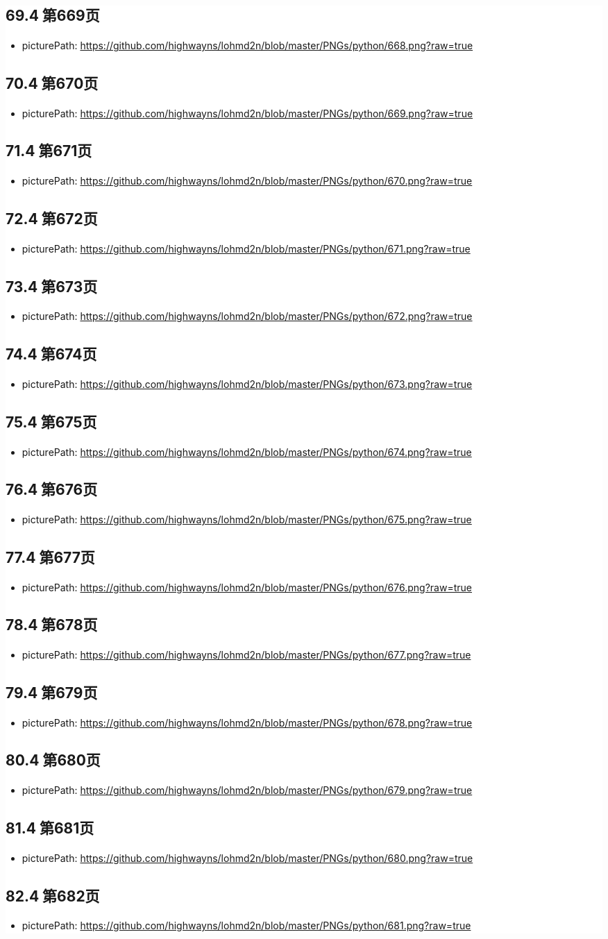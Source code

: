 ## 69.4 第669页
* picturePath: https://github.com/highwayns/lohmd2n/blob/master/PNGs/python/668.png?raw=true

## 70.4 第670页
* picturePath: https://github.com/highwayns/lohmd2n/blob/master/PNGs/python/669.png?raw=true

## 71.4 第671页
* picturePath: https://github.com/highwayns/lohmd2n/blob/master/PNGs/python/670.png?raw=true

## 72.4 第672页
* picturePath: https://github.com/highwayns/lohmd2n/blob/master/PNGs/python/671.png?raw=true

## 73.4 第673页
* picturePath: https://github.com/highwayns/lohmd2n/blob/master/PNGs/python/672.png?raw=true

## 74.4 第674页
* picturePath: https://github.com/highwayns/lohmd2n/blob/master/PNGs/python/673.png?raw=true

## 75.4 第675页
* picturePath: https://github.com/highwayns/lohmd2n/blob/master/PNGs/python/674.png?raw=true

## 76.4 第676页
* picturePath: https://github.com/highwayns/lohmd2n/blob/master/PNGs/python/675.png?raw=true

## 77.4 第677页
* picturePath: https://github.com/highwayns/lohmd2n/blob/master/PNGs/python/676.png?raw=true

## 78.4 第678页
* picturePath: https://github.com/highwayns/lohmd2n/blob/master/PNGs/python/677.png?raw=true

## 79.4 第679页
* picturePath: https://github.com/highwayns/lohmd2n/blob/master/PNGs/python/678.png?raw=true

## 80.4 第680页
* picturePath: https://github.com/highwayns/lohmd2n/blob/master/PNGs/python/679.png?raw=true

## 81.4 第681页
* picturePath: https://github.com/highwayns/lohmd2n/blob/master/PNGs/python/680.png?raw=true

## 82.4 第682页
* picturePath: https://github.com/highwayns/lohmd2n/blob/master/PNGs/python/681.png?raw=true
